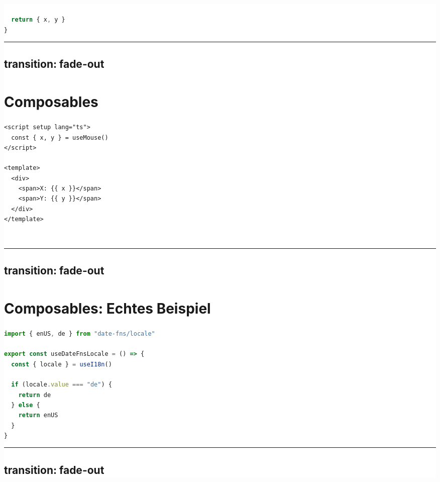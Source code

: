 ```ts twoslash

  return { x, y }
}
```

---
transition: fade-out
---

# Composables

```vue
<script setup lang="ts">
  const { x, y } = useMouse()
</script>

<template>
  <div>
    <span>X: {{ x }}</span>
    <span>Y: {{ y }}</span>
  </div>
</template>
```

<br />
<Mouse />

---
transition: fade-out
---

# Composables: Echtes Beispiel

```ts
import { enUS, de } from "date-fns/locale"

export const useDateFnsLocale = () => {
  const { locale } = useI18n()

  if (locale.value === "de") {
    return de
  } else {
    return enUS
  }
}
```

---
transition: fade-out
---
